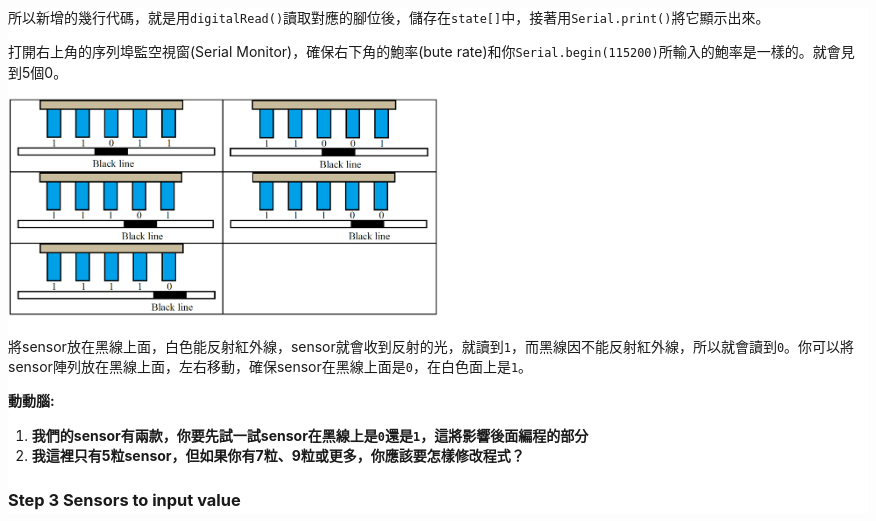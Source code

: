 所以新增的幾行代碼，就是用`digitalRead()`讀取對應的腳位後，儲存在`state[]`中，接著用`Serial.print()`將它顯示出來。

打開右上角的序列埠監空視窗(Serial Monitor)，確保右下角的鮑率(bute rate)和你`Serial.begin(115200)`所輸入的鮑率是一樣的。就會見到5個0。

<img src="image-20220913103004470.png" alt="image-20220913103004470" style="width:50%;" />

將sensor放在黑線上面，白色能反射紅外線，sensor就會收到反射的光，就讀到`1`，而黑線因不能反射紅外線，所以就會讀到`0`。你可以將sensor陣列放在黑線上面，左右移動，確保sensor在黑線上面是`0`，在白色面上是`1`。

**動動腦:**

1. **我們的sensor有兩款，你要先試一試sensor在黑線上是`0`還是`1`，這將影響後面編程的部分**
2. **我這裡只有5粒sensor，但如果你有7粒、9粒或更多，你應該要怎樣修改程式？**


### Step 3 Sensors to input value

